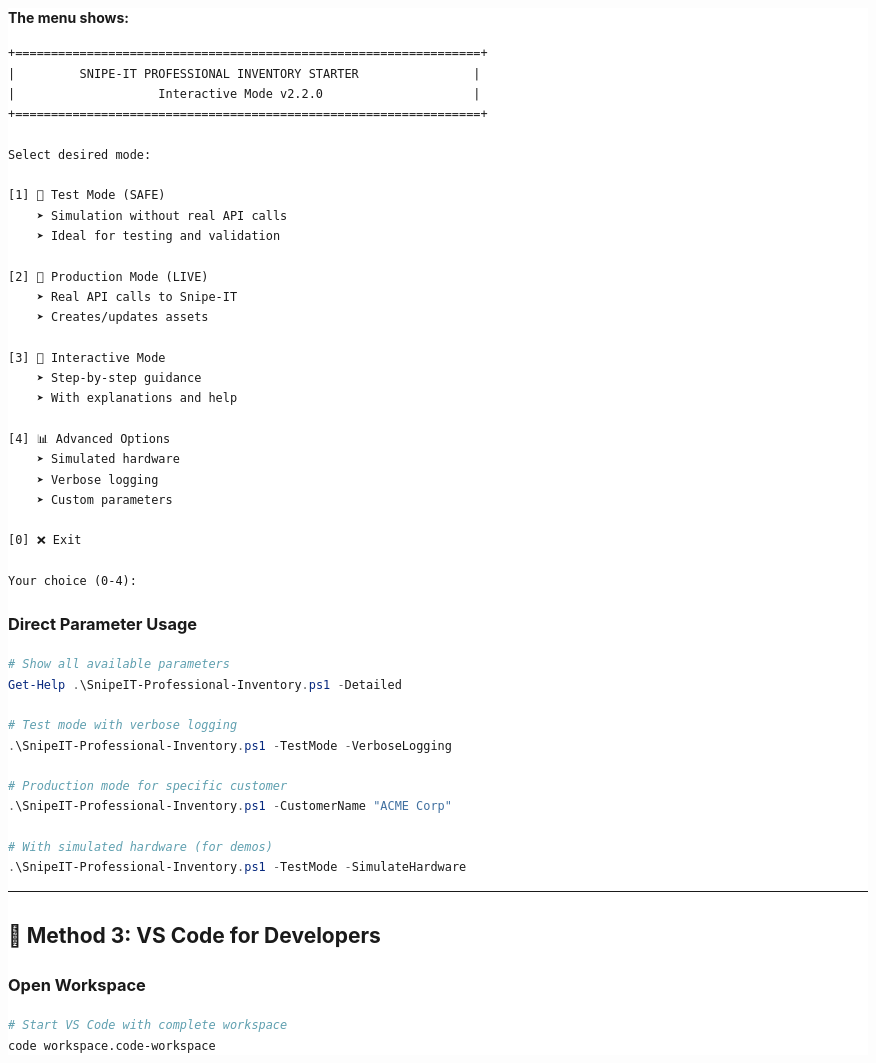**The menu shows:**
```
+=================================================================+
|         SNIPE-IT PROFESSIONAL INVENTORY STARTER                |
|                    Interactive Mode v2.2.0                     |
+=================================================================+

Select desired mode:

[1] 🧪 Test Mode (SAFE)
    ➤ Simulation without real API calls
    ➤ Ideal for testing and validation

[2] 🚀 Production Mode (LIVE)  
    ➤ Real API calls to Snipe-IT
    ➤ Creates/updates assets

[3] 💬 Interactive Mode
    ➤ Step-by-step guidance
    ➤ With explanations and help

[4] 📊 Advanced Options
    ➤ Simulated hardware
    ➤ Verbose logging
    ➤ Custom parameters

[0] ❌ Exit

Your choice (0-4):
```

### Direct Parameter Usage
```powershell
# Show all available parameters
Get-Help .\SnipeIT-Professional-Inventory.ps1 -Detailed

# Test mode with verbose logging
.\SnipeIT-Professional-Inventory.ps1 -TestMode -VerboseLogging

# Production mode for specific customer
.\SnipeIT-Professional-Inventory.ps1 -CustomerName "ACME Corp"

# With simulated hardware (for demos)
.\SnipeIT-Professional-Inventory.ps1 -TestMode -SimulateHardware
```

---

## 🔧 Method 3: VS Code for Developers

### Open Workspace
```bash
# Start VS Code with complete workspace
code workspace.code-workspace
```
